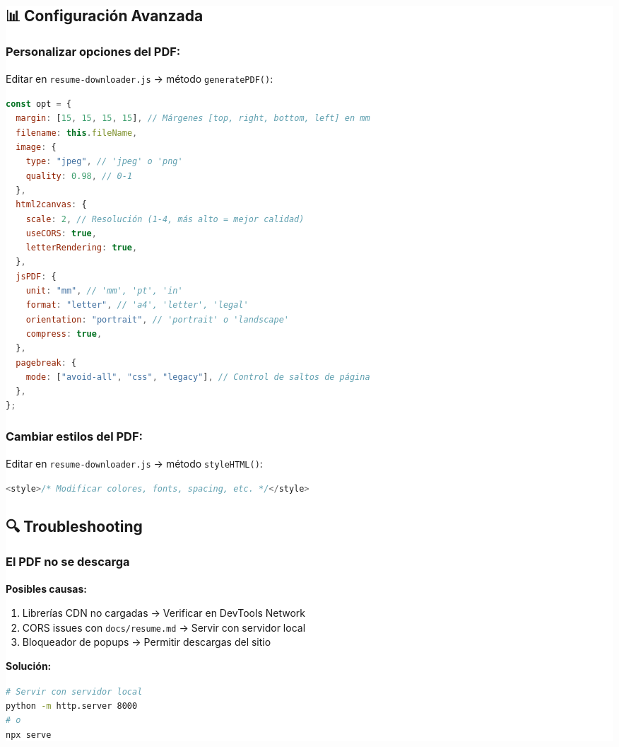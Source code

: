 ## 📊 Configuración Avanzada

### Personalizar opciones del PDF:

Editar en `resume-downloader.js` → método `generatePDF()`:

```javascript
const opt = {
  margin: [15, 15, 15, 15], // Márgenes [top, right, bottom, left] en mm
  filename: this.fileName,
  image: {
    type: "jpeg", // 'jpeg' o 'png'
    quality: 0.98, // 0-1
  },
  html2canvas: {
    scale: 2, // Resolución (1-4, más alto = mejor calidad)
    useCORS: true,
    letterRendering: true,
  },
  jsPDF: {
    unit: "mm", // 'mm', 'pt', 'in'
    format: "letter", // 'a4', 'letter', 'legal'
    orientation: "portrait", // 'portrait' o 'landscape'
    compress: true,
  },
  pagebreak: {
    mode: ["avoid-all", "css", "legacy"], // Control de saltos de página
  },
};
```

### Cambiar estilos del PDF:

Editar en `resume-downloader.js` → método `styleHTML()`:

```javascript
<style>/* Modificar colores, fonts, spacing, etc. */</style>
```

## 🔍 Troubleshooting

### El PDF no se descarga

**Posibles causas:**

1. Librerías CDN no cargadas → Verificar en DevTools Network
2. CORS issues con `docs/resume.md` → Servir con servidor local
3. Bloqueador de popups → Permitir descargas del sitio

**Solución:**

```bash
# Servir con servidor local
python -m http.server 8000
# o
npx serve
```
